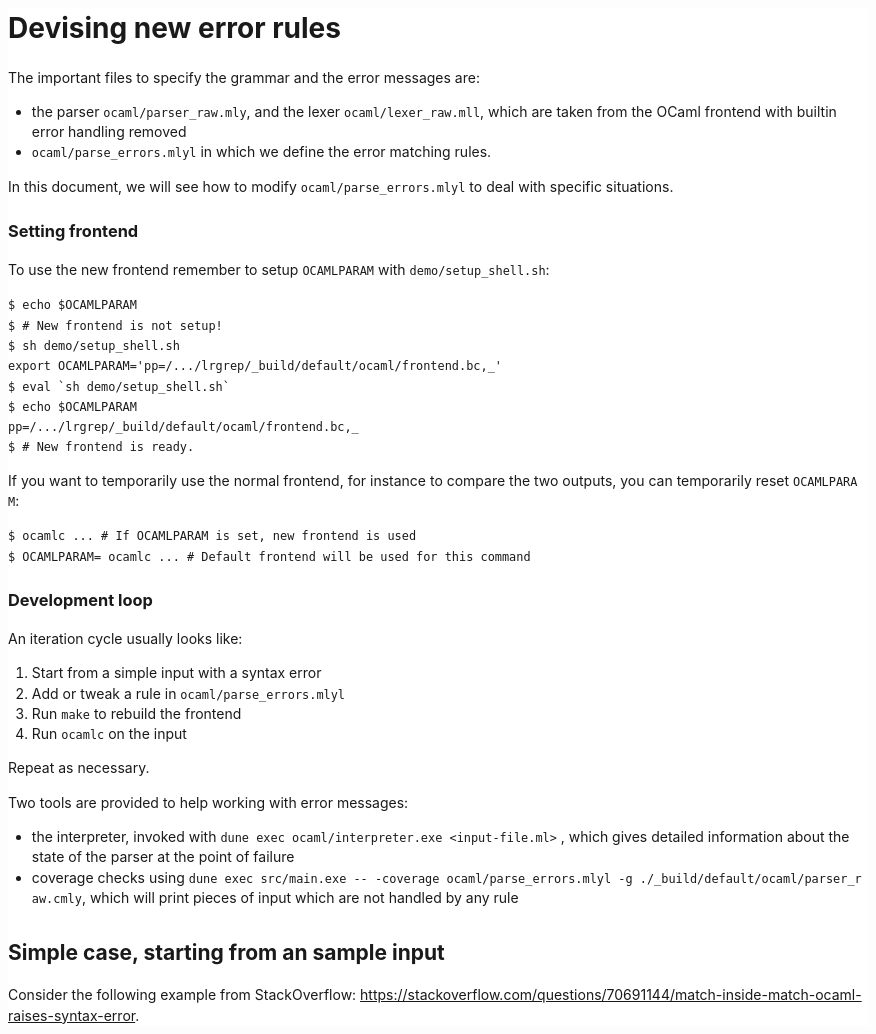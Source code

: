 # Devising new error rules

The important files to specify the grammar and the error messages are:

- the parser `ocaml/parser_raw.mly`, and the lexer `ocaml/lexer_raw.mll`, which are taken from the OCaml frontend with builtin error handling removed
- `ocaml/parse_errors.mlyl` in which we define the error matching rules.

In this document, we will see how to modify `ocaml/parse_errors.mlyl` to deal with specific situations.

### Setting frontend

To use the new frontend remember to setup `OCAMLPARAM` with `demo/setup_shell.sh`:

```shell
$ echo $OCAMLPARAM
$ # New frontend is not setup!
$ sh demo/setup_shell.sh
export OCAMLPARAM='pp=/.../lrgrep/_build/default/ocaml/frontend.bc,_'
$ eval `sh demo/setup_shell.sh`
$ echo $OCAMLPARAM
pp=/.../lrgrep/_build/default/ocaml/frontend.bc,_
$ # New frontend is ready.
```

If you want to temporarily use the normal frontend, for instance to compare the two outputs, you can temporarily reset `OCAMLPARAM`:

```shell
$ ocamlc ... # If OCAMLPARAM is set, new frontend is used
$ OCAMLPARAM= ocamlc ... # Default frontend will be used for this command
```

### Development loop

An iteration cycle usually looks like:

1. Start from a simple input with a syntax error
2. Add or tweak a rule in `ocaml/parse_errors.mlyl`
3. Run `make` to rebuild the frontend
4. Run `ocamlc` on the input

Repeat as necessary.

Two tools are provided to help working with error messages:

- the interpreter, invoked with `dune exec ocaml/interpreter.exe <input-file.ml>` , which gives detailed information about the state of the parser at the point of failure
- coverage checks using `dune exec src/main.exe -- -coverage ocaml/parse_errors.mlyl -g ./_build/default/ocaml/parser_raw.cmly`, which will print pieces of input which are not handled by any rule

## Simple case, starting from an sample input

Consider the following example from StackOverflow: https://stackoverflow.com/questions/70691144/match-inside-match-ocaml-raises-syntax-error.
